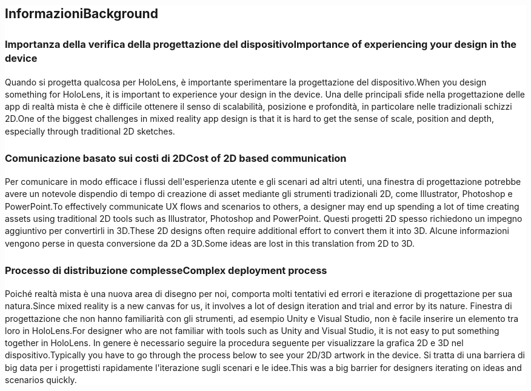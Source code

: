 ## <a name="background"></a><span data-ttu-id="45f6c-125">Informazioni</span><span class="sxs-lookup"><span data-stu-id="45f6c-125">Background</span></span>

### <a name="importance-of-experiencing-your-design-in-the-device"></a><span data-ttu-id="45f6c-126">Importanza della verifica della progettazione del dispositivo</span><span class="sxs-lookup"><span data-stu-id="45f6c-126">Importance of experiencing your design in the device</span></span>

<span data-ttu-id="45f6c-127">Quando si progetta qualcosa per HoloLens, è importante sperimentare la progettazione del dispositivo.</span><span class="sxs-lookup"><span data-stu-id="45f6c-127">When you design something for HoloLens, it is important to experience your design in the device.</span></span> <span data-ttu-id="45f6c-128">Una delle principali sfide nella progettazione delle app di realtà mista è che è difficile ottenere il senso di scalabilità, posizione e profondità, in particolare nelle tradizionali schizzi 2D.</span><span class="sxs-lookup"><span data-stu-id="45f6c-128">One of the biggest challenges in mixed reality app design is that it is hard to get the sense of scale, position and depth, especially through traditional 2D sketches.</span></span>

### <a name="cost-of-2d-based-communication"></a><span data-ttu-id="45f6c-129">Comunicazione basato sui costi di 2D</span><span class="sxs-lookup"><span data-stu-id="45f6c-129">Cost of 2D based communication</span></span>

<span data-ttu-id="45f6c-130">Per comunicare in modo efficace i flussi dell'esperienza utente e gli scenari ad altri utenti, una finestra di progettazione potrebbe avere un notevole dispendio di tempo di creazione di asset mediante gli strumenti tradizionali 2D, come Illustrator, Photoshop e PowerPoint.</span><span class="sxs-lookup"><span data-stu-id="45f6c-130">To effectively communicate UX flows and scenarios to others, a designer may end up spending a lot of time creating assets using traditional 2D tools such as Illustrator, Photoshop and PowerPoint.</span></span> <span data-ttu-id="45f6c-131">Questi progetti 2D spesso richiedono un impegno aggiuntivo per convertirli in 3D.</span><span class="sxs-lookup"><span data-stu-id="45f6c-131">These 2D designs often require additional effort to convert them it into 3D.</span></span> <span data-ttu-id="45f6c-132">Alcune informazioni vengono perse in questa conversione da 2D a 3D.</span><span class="sxs-lookup"><span data-stu-id="45f6c-132">Some ideas are lost in this translation from 2D to 3D.</span></span>

### <a name="complex-deployment-process"></a><span data-ttu-id="45f6c-133">Processo di distribuzione complesse</span><span class="sxs-lookup"><span data-stu-id="45f6c-133">Complex deployment process</span></span>

<span data-ttu-id="45f6c-134">Poiché realtà mista è una nuova area di disegno per noi, comporta molti tentativi ed errori e iterazione di progettazione per sua natura.</span><span class="sxs-lookup"><span data-stu-id="45f6c-134">Since mixed reality is a new canvas for us, it involves a lot of design iteration and trial and error by its nature.</span></span> <span data-ttu-id="45f6c-135">Finestra di progettazione che non hanno familiarità con gli strumenti, ad esempio Unity e Visual Studio, non è facile inserire un elemento tra loro in HoloLens.</span><span class="sxs-lookup"><span data-stu-id="45f6c-135">For designer who are not familiar with tools such as Unity and Visual Studio, it is not easy to put something together in HoloLens.</span></span> <span data-ttu-id="45f6c-136">In genere è necessario seguire la procedura seguente per visualizzare la grafica 2D e 3D nel dispositivo.</span><span class="sxs-lookup"><span data-stu-id="45f6c-136">Typically you have to go through the process below to see your 2D/3D artwork in the device.</span></span> <span data-ttu-id="45f6c-137">Si tratta di una barriera di big data per i progettisti rapidamente l'iterazione sugli scenari e le idee.</span><span class="sxs-lookup"><span data-stu-id="45f6c-137">This was a big barrier for designers iterating on ideas and scenarios quickly.</span></span>
